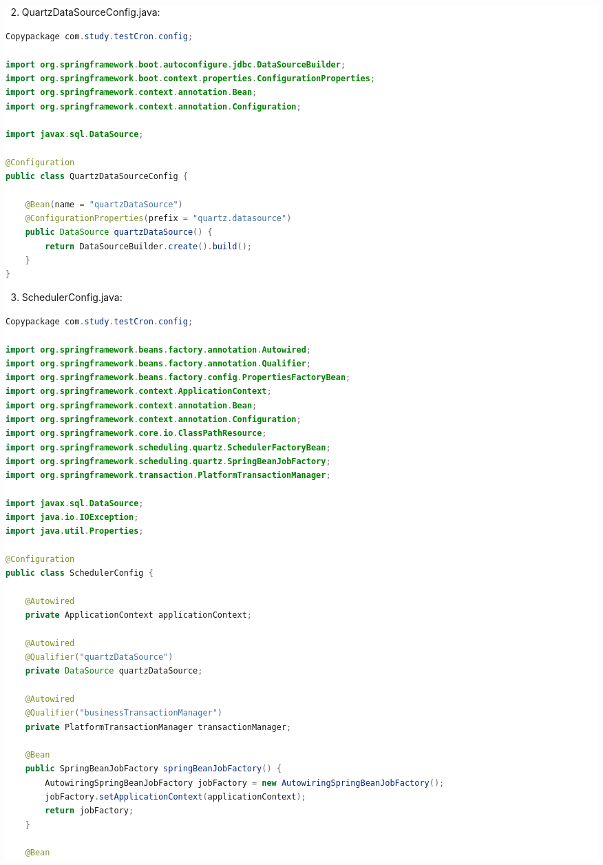 
2. QuartzDataSourceConfig.java:

```java
Copypackage com.study.testCron.config;

import org.springframework.boot.autoconfigure.jdbc.DataSourceBuilder;
import org.springframework.boot.context.properties.ConfigurationProperties;
import org.springframework.context.annotation.Bean;
import org.springframework.context.annotation.Configuration;

import javax.sql.DataSource;

@Configuration
public class QuartzDataSourceConfig {

    @Bean(name = "quartzDataSource")
    @ConfigurationProperties(prefix = "quartz.datasource")
    public DataSource quartzDataSource() {
        return DataSourceBuilder.create().build();
    }
}
```

3. SchedulerConfig.java:

```java
Copypackage com.study.testCron.config;

import org.springframework.beans.factory.annotation.Autowired;
import org.springframework.beans.factory.annotation.Qualifier;
import org.springframework.beans.factory.config.PropertiesFactoryBean;
import org.springframework.context.ApplicationContext;
import org.springframework.context.annotation.Bean;
import org.springframework.context.annotation.Configuration;
import org.springframework.core.io.ClassPathResource;
import org.springframework.scheduling.quartz.SchedulerFactoryBean;
import org.springframework.scheduling.quartz.SpringBeanJobFactory;
import org.springframework.transaction.PlatformTransactionManager;

import javax.sql.DataSource;
import java.io.IOException;
import java.util.Properties;

@Configuration
public class SchedulerConfig {

    @Autowired
    private ApplicationContext applicationContext;

    @Autowired
    @Qualifier("quartzDataSource")
    private DataSource quartzDataSource;

    @Autowired
    @Qualifier("businessTransactionManager")
    private PlatformTransactionManager transactionManager;

    @Bean
    public SpringBeanJobFactory springBeanJobFactory() {
        AutowiringSpringBeanJobFactory jobFactory = new AutowiringSpringBeanJobFactory();
        jobFactory.setApplicationContext(applicationContext);
        return jobFactory;
    }

    @Bean
```